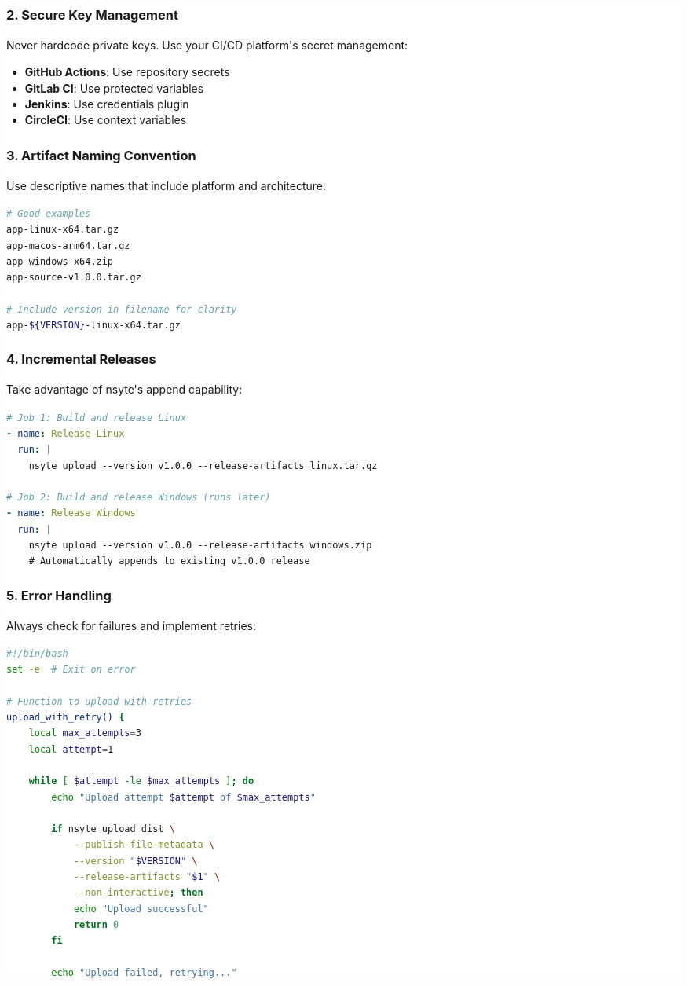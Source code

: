 ### 2. Secure Key Management

Never hardcode private keys. Use your CI/CD platform's secret management:

- **GitHub Actions**: Use repository secrets
- **GitLab CI**: Use protected variables
- **Jenkins**: Use credentials plugin
- **CircleCI**: Use context variables

### 3. Artifact Naming Convention

Use descriptive names that include platform and architecture:

```bash
# Good examples
app-linux-x64.tar.gz
app-macos-arm64.tar.gz
app-windows-x64.zip
app-source-v1.0.0.tar.gz

# Include version in filename for clarity
app-${VERSION}-linux-x64.tar.gz
```

### 4. Incremental Releases

Take advantage of nsyte's append capability:

```yaml
# Job 1: Build and release Linux
- name: Release Linux
  run: |
    nsyte upload --version v1.0.0 --release-artifacts linux.tar.gz

# Job 2: Build and release Windows (runs later)
- name: Release Windows
  run: |
    nsyte upload --version v1.0.0 --release-artifacts windows.zip
    # Automatically appends to existing v1.0.0 release
```

### 5. Error Handling

Always check for failures and implement retries:

```bash
#!/bin/bash
set -e  # Exit on error

# Function to upload with retries
upload_with_retry() {
    local max_attempts=3
    local attempt=1
    
    while [ $attempt -le $max_attempts ]; do
        echo "Upload attempt $attempt of $max_attempts"
        
        if nsyte upload dist \
            --publish-file-metadata \
            --version "$VERSION" \
            --release-artifacts "$1" \
            --non-interactive; then
            echo "Upload successful"
            return 0
        fi
        
        echo "Upload failed, retrying..."
```